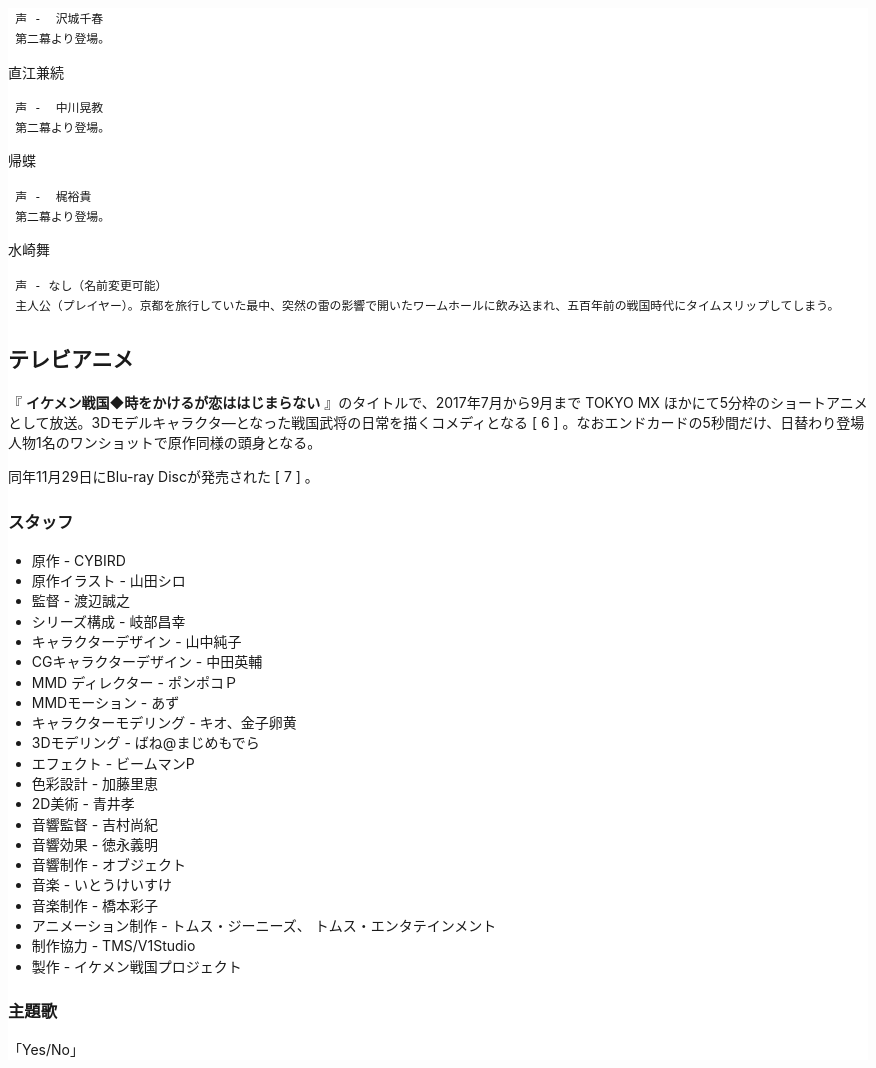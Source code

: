      声 -  沢城千春 
     第二幕より登場。 
直江兼続

     声 -  中川晃教 
     第二幕より登場。 
帰蝶

     声 -  梶裕貴 
     第二幕より登場。 
水崎舞

     声 - なし（名前変更可能） 
     主人公（プレイヤー）。京都を旅行していた最中、突然の雷の影響で開いたワームホールに飲み込まれ、五百年前の戦国時代にタイムスリップしてしまう。 

##  テレビアニメ



『 **イケメン戦国◆時をかけるが恋ははじまらない** 』のタイトルで、2017年7月から9月まで  TOKYO MX
ほかにて5分枠のショートアニメとして放送。3Dモデルキャラクタ―となった戦国武将の日常を描くコメディとなる  [  6  ]
。なおエンドカードの5秒間だけ、日替わり登場人物1名のワンショットで原作同様の頭身となる。

同年11月29日にBlu-ray Discが発売された  [  7  ]  。

###  スタッフ



  * 原作 - CYBIRD 
  * 原作イラスト - 山田シロ 
  * 監督 -  渡辺誠之 
  * シリーズ構成 -  岐部昌幸 
  * キャラクターデザイン -  山中純子 
  * CGキャラクターデザイン - 中田英輔 
  * MMD  ディレクター - ポンポコＰ 
  * MMDモーション - あず 
  * キャラクターモデリング - キオ、金子卵黄 
  * 3Dモデリング - ばね@まじめもでら 
  * エフェクト - ビームマンP 
  * 色彩設計 - 加藤里恵 
  * 2D美術 - 青井孝 
  * 音響監督 - 吉村尚紀 
  * 音響効果 - 徳永義明 
  * 音響制作 - オブジェクト 
  * 音楽 -  いとうけいすけ 
  * 音楽制作 - 橋本彩子 
  * アニメーション制作 - トムス・ジーニーズ、  トムス・エンタテインメント 
  * 制作協力 - TMS/V1Studio 
  * 製作 - イケメン戦国プロジェクト 

###  主題歌



「Yes/No」
